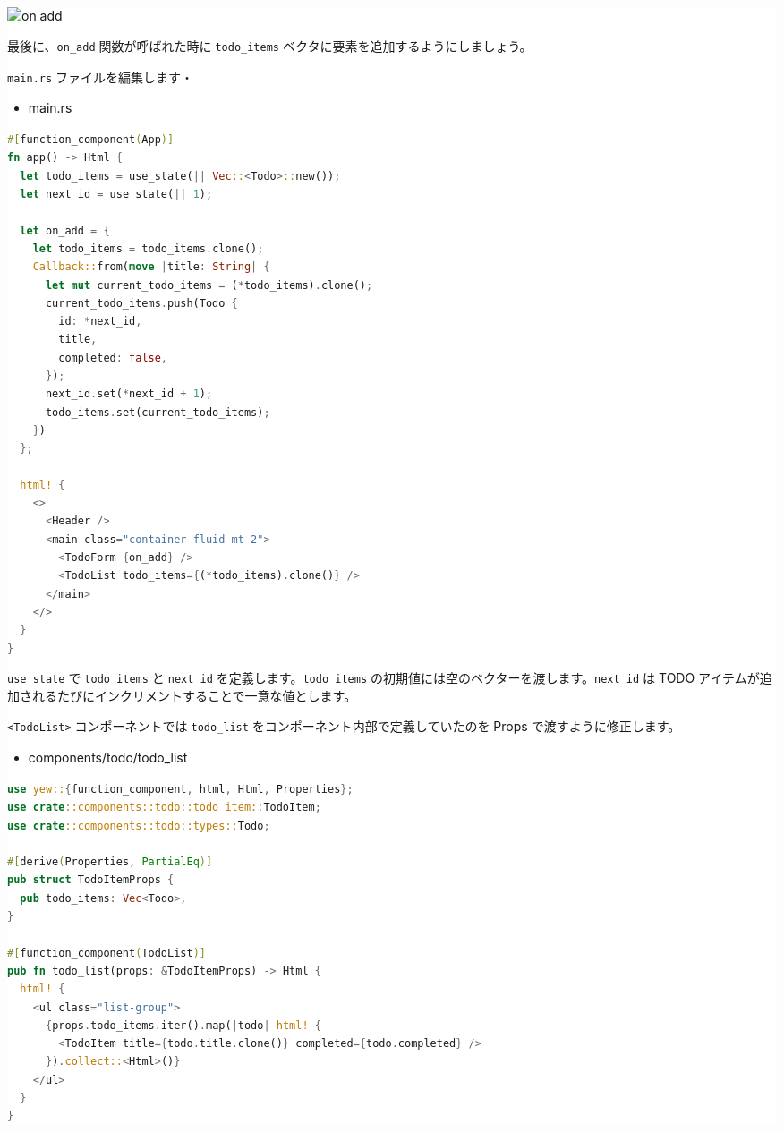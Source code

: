 ![on add](//images.ctfassets.net/in6v9lxmm5c8/7kTNfxQKraOxKtF3QS6JYT/f7846b2d42cc1218e53375e700b23f92/on_add.gif)

最後に、`on_add` 関数が呼ばれた時に `todo_items` ベクタに要素を追加するようにしましょう。

`main.rs` ファイルを編集します・

- main.rs

```rs
#[function_component(App)]
fn app() -> Html {
  let todo_items = use_state(|| Vec::<Todo>::new());
  let next_id = use_state(|| 1);

  let on_add = {
    let todo_items = todo_items.clone();
    Callback::from(move |title: String| {
      let mut current_todo_items = (*todo_items).clone();
      current_todo_items.push(Todo {
        id: *next_id,
        title,
        completed: false,
      });
      next_id.set(*next_id + 1);
      todo_items.set(current_todo_items);
    })
  };

  html! {
    <>
      <Header />
      <main class="container-fluid mt-2">
        <TodoForm {on_add} />
        <TodoList todo_items={(*todo_items).clone()} />
      </main>
    </>
  }
}
```

`use_state` で `todo_items` と `next_id` を定義します。`todo_items` の初期値には空のベクターを渡します。`next_id` は TODO アイテムが追加されるたびにインクリメントすることで一意な値とします。

`<TodoList>` コンポーネントでは `todo_list` をコンポーネント内部で定義していたのを Props で渡すように修正します。

- components/todo/todo_list

```rs
use yew::{function_component, html, Html, Properties};
use crate::components::todo::todo_item::TodoItem;
use crate::components::todo::types::Todo;

#[derive(Properties, PartialEq)]
pub struct TodoItemProps {
  pub todo_items: Vec<Todo>,
}

#[function_component(TodoList)]
pub fn todo_list(props: &TodoItemProps) -> Html {
  html! {
    <ul class="list-group">
      {props.todo_items.iter().map(|todo| html! {
        <TodoItem title={todo.title.clone()} completed={todo.completed} />
      }).collect::<Html>()}
    </ul>
  }
}
```